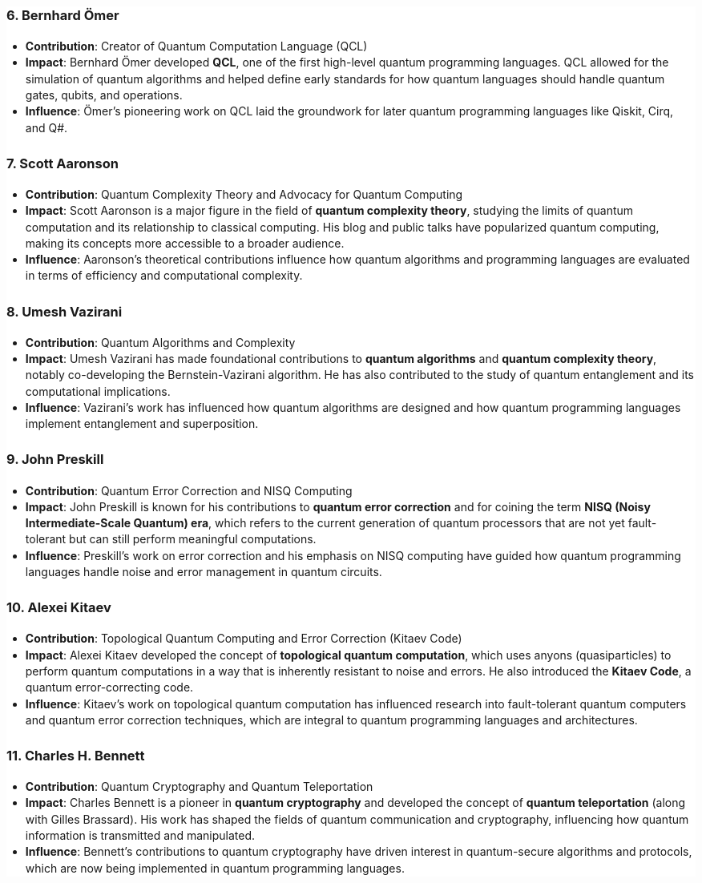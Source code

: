 ### 6. **Bernhard Ömer**
   - **Contribution**: Creator of Quantum Computation Language (QCL)
   - **Impact**: Bernhard Ömer developed **QCL**, one of the first high-level quantum programming languages. QCL allowed for the simulation of quantum algorithms and helped define early standards for how quantum languages should handle quantum gates, qubits, and operations.
   - **Influence**: Ömer’s pioneering work on QCL laid the groundwork for later quantum programming languages like Qiskit, Cirq, and Q#.

### 7. **Scott Aaronson**
   - **Contribution**: Quantum Complexity Theory and Advocacy for Quantum Computing
   - **Impact**: Scott Aaronson is a major figure in the field of **quantum complexity theory**, studying the limits of quantum computation and its relationship to classical computing. His blog and public talks have popularized quantum computing, making its concepts more accessible to a broader audience.
   - **Influence**: Aaronson’s theoretical contributions influence how quantum algorithms and programming languages are evaluated in terms of efficiency and computational complexity.

### 8. **Umesh Vazirani**
   - **Contribution**: Quantum Algorithms and Complexity
   - **Impact**: Umesh Vazirani has made foundational contributions to **quantum algorithms** and **quantum complexity theory**, notably co-developing the Bernstein-Vazirani algorithm. He has also contributed to the study of quantum entanglement and its computational implications.
   - **Influence**: Vazirani’s work has influenced how quantum algorithms are designed and how quantum programming languages implement entanglement and superposition.

### 9. **John Preskill**
   - **Contribution**: Quantum Error Correction and NISQ Computing
   - **Impact**: John Preskill is known for his contributions to **quantum error correction** and for coining the term **NISQ (Noisy Intermediate-Scale Quantum) era**, which refers to the current generation of quantum processors that are not yet fault-tolerant but can still perform meaningful computations.
   - **Influence**: Preskill’s work on error correction and his emphasis on NISQ computing have guided how quantum programming languages handle noise and error management in quantum circuits.

### 10. **Alexei Kitaev**
   - **Contribution**: Topological Quantum Computing and Error Correction (Kitaev Code)
   - **Impact**: Alexei Kitaev developed the concept of **topological quantum computation**, which uses anyons (quasiparticles) to perform quantum computations in a way that is inherently resistant to noise and errors. He also introduced the **Kitaev Code**, a quantum error-correcting code.
   - **Influence**: Kitaev’s work on topological quantum computation has influenced research into fault-tolerant quantum computers and quantum error correction techniques, which are integral to quantum programming languages and architectures.

### 11. **Charles H. Bennett**
   - **Contribution**: Quantum Cryptography and Quantum Teleportation
   - **Impact**: Charles Bennett is a pioneer in **quantum cryptography** and developed the concept of **quantum teleportation** (along with Gilles Brassard). His work has shaped the fields of quantum communication and cryptography, influencing how quantum information is transmitted and manipulated.
   - **Influence**: Bennett’s contributions to quantum cryptography have driven interest in quantum-secure algorithms and protocols, which are now being implemented in quantum programming languages.
